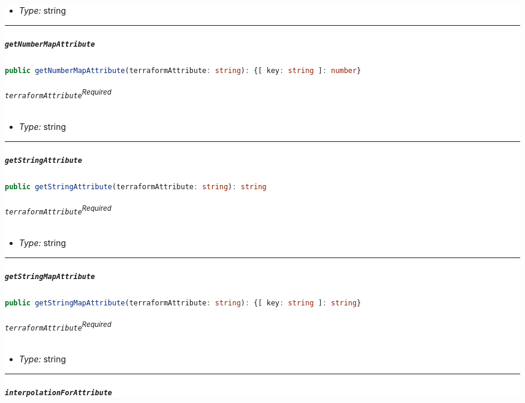 - *Type:* string

---

##### `getNumberMapAttribute` <a name="getNumberMapAttribute" id="rhizo-co-terraform-provider-grafana.machineLearningAlert.MachineLearningAlert.getNumberMapAttribute"></a>

```typescript
public getNumberMapAttribute(terraformAttribute: string): {[ key: string ]: number}
```

###### `terraformAttribute`<sup>Required</sup> <a name="terraformAttribute" id="rhizo-co-terraform-provider-grafana.machineLearningAlert.MachineLearningAlert.getNumberMapAttribute.parameter.terraformAttribute"></a>

- *Type:* string

---

##### `getStringAttribute` <a name="getStringAttribute" id="rhizo-co-terraform-provider-grafana.machineLearningAlert.MachineLearningAlert.getStringAttribute"></a>

```typescript
public getStringAttribute(terraformAttribute: string): string
```

###### `terraformAttribute`<sup>Required</sup> <a name="terraformAttribute" id="rhizo-co-terraform-provider-grafana.machineLearningAlert.MachineLearningAlert.getStringAttribute.parameter.terraformAttribute"></a>

- *Type:* string

---

##### `getStringMapAttribute` <a name="getStringMapAttribute" id="rhizo-co-terraform-provider-grafana.machineLearningAlert.MachineLearningAlert.getStringMapAttribute"></a>

```typescript
public getStringMapAttribute(terraformAttribute: string): {[ key: string ]: string}
```

###### `terraformAttribute`<sup>Required</sup> <a name="terraformAttribute" id="rhizo-co-terraform-provider-grafana.machineLearningAlert.MachineLearningAlert.getStringMapAttribute.parameter.terraformAttribute"></a>

- *Type:* string

---

##### `interpolationForAttribute` <a name="interpolationForAttribute" id="rhizo-co-terraform-provider-grafana.machineLearningAlert.MachineLearningAlert.interpolationForAttribute"></a>
